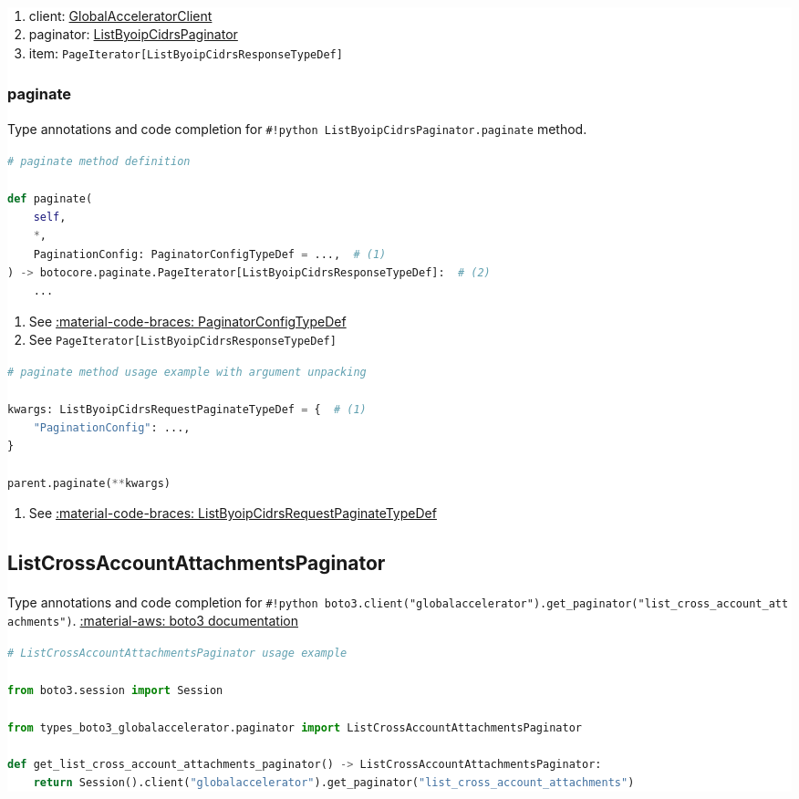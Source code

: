 1. client: [GlobalAcceleratorClient](./client.md)
2. paginator: [ListByoipCidrsPaginator](./paginators.md#listbyoipcidrspaginator)
3. item: `PageIterator[ListByoipCidrsResponseTypeDef]`


### paginate

Type annotations and code completion for `#!python ListByoipCidrsPaginator.paginate` method.

```python
# paginate method definition

def paginate(
    self,
    *,
    PaginationConfig: PaginatorConfigTypeDef = ...,  # (1)
) -> botocore.paginate.PageIterator[ListByoipCidrsResponseTypeDef]:  # (2)
    ...
```

1. See [:material-code-braces: PaginatorConfigTypeDef](./type_defs.md#paginatorconfigtypedef)
2. See `PageIterator[ListByoipCidrsResponseTypeDef]`


```python
# paginate method usage example with argument unpacking

kwargs: ListByoipCidrsRequestPaginateTypeDef = {  # (1)
    "PaginationConfig": ...,
}

parent.paginate(**kwargs)
```

1. See [:material-code-braces: ListByoipCidrsRequestPaginateTypeDef](./type_defs.md#listbyoipcidrsrequestpaginatetypedef)
## ListCrossAccountAttachmentsPaginator

Type annotations and code completion for `#!python boto3.client("globalaccelerator").get_paginator("list_cross_account_attachments")`.
[:material-aws: boto3 documentation](https://boto3.amazonaws.com/v1/documentation/api/latest/reference/services/globalaccelerator/paginator/ListCrossAccountAttachments.html#GlobalAccelerator.Paginator.ListCrossAccountAttachments)

```python
# ListCrossAccountAttachmentsPaginator usage example

from boto3.session import Session

from types_boto3_globalaccelerator.paginator import ListCrossAccountAttachmentsPaginator

def get_list_cross_account_attachments_paginator() -> ListCrossAccountAttachmentsPaginator:
    return Session().client("globalaccelerator").get_paginator("list_cross_account_attachments")
```
